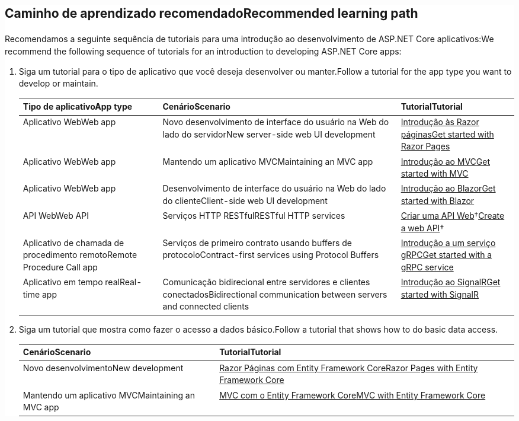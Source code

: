 ## <a name="recommended-learning-path"></a><span data-ttu-id="1de5b-138">Caminho de aprendizado recomendado</span><span class="sxs-lookup"><span data-stu-id="1de5b-138">Recommended learning path</span></span>

<span data-ttu-id="1de5b-139">Recomendamos a seguinte sequência de tutoriais para uma introdução ao desenvolvimento de ASP.NET Core aplicativos:</span><span class="sxs-lookup"><span data-stu-id="1de5b-139">We recommend the following sequence of tutorials for an introduction to developing ASP.NET Core apps:</span></span>

1. <span data-ttu-id="1de5b-140">Siga um tutorial para o tipo de aplicativo que você deseja desenvolver ou manter.</span><span class="sxs-lookup"><span data-stu-id="1de5b-140">Follow a tutorial for the app type you want to develop or maintain.</span></span>

   |<span data-ttu-id="1de5b-141">Tipo de aplicativo</span><span class="sxs-lookup"><span data-stu-id="1de5b-141">App type</span></span>  |<span data-ttu-id="1de5b-142">Cenário</span><span class="sxs-lookup"><span data-stu-id="1de5b-142">Scenario</span></span>  |<span data-ttu-id="1de5b-143">Tutorial</span><span class="sxs-lookup"><span data-stu-id="1de5b-143">Tutorial</span></span>  |
   |----------|----------|----------|
   |<span data-ttu-id="1de5b-144">Aplicativo Web</span><span class="sxs-lookup"><span data-stu-id="1de5b-144">Web app</span></span>                   | <span data-ttu-id="1de5b-145">Novo desenvolvimento de interface do usuário na Web do lado do servidor</span><span class="sxs-lookup"><span data-stu-id="1de5b-145">New server-side web UI development</span></span> |[<span data-ttu-id="1de5b-146">Introdução às Razor páginas</span><span class="sxs-lookup"><span data-stu-id="1de5b-146">Get started with Razor Pages</span></span>](xref:tutorials/razor-pages/razor-pages-start) |
   |<span data-ttu-id="1de5b-147">Aplicativo Web</span><span class="sxs-lookup"><span data-stu-id="1de5b-147">Web app</span></span>                   | <span data-ttu-id="1de5b-148">Mantendo um aplicativo MVC</span><span class="sxs-lookup"><span data-stu-id="1de5b-148">Maintaining an MVC app</span></span> |[<span data-ttu-id="1de5b-149">Introdução ao MVC</span><span class="sxs-lookup"><span data-stu-id="1de5b-149">Get started with MVC</span></span>](xref:tutorials/first-mvc-app/start-mvc)|
   |<span data-ttu-id="1de5b-150">Aplicativo Web</span><span class="sxs-lookup"><span data-stu-id="1de5b-150">Web app</span></span>                   | <span data-ttu-id="1de5b-151">Desenvolvimento de interface do usuário na Web do lado do cliente</span><span class="sxs-lookup"><span data-stu-id="1de5b-151">Client-side web UI development</span></span> |[<span data-ttu-id="1de5b-152">Introdução ao Blazor</span><span class="sxs-lookup"><span data-stu-id="1de5b-152">Get started with Blazor</span></span>](https://dotnet.microsoft.com/learn/aspnet/blazor-tutorial/intro) |
   |<span data-ttu-id="1de5b-153">API Web</span><span class="sxs-lookup"><span data-stu-id="1de5b-153">Web API</span></span>                   | <span data-ttu-id="1de5b-154">Serviços HTTP RESTful</span><span class="sxs-lookup"><span data-stu-id="1de5b-154">RESTful HTTP services</span></span> |<span data-ttu-id="1de5b-155">[Criar uma API Web](xref:tutorials/first-web-api)&dagger;</span><span class="sxs-lookup"><span data-stu-id="1de5b-155">[Create a web API](xref:tutorials/first-web-api)&dagger;</span></span> |
   |<span data-ttu-id="1de5b-156">Aplicativo de chamada de procedimento remoto</span><span class="sxs-lookup"><span data-stu-id="1de5b-156">Remote Procedure Call app</span></span> | <span data-ttu-id="1de5b-157">Serviços de primeiro contrato usando buffers de protocolo</span><span class="sxs-lookup"><span data-stu-id="1de5b-157">Contract-first services using Protocol Buffers</span></span> |[<span data-ttu-id="1de5b-158">Introdução a um serviço gRPC</span><span class="sxs-lookup"><span data-stu-id="1de5b-158">Get started with a gRPC service</span></span>](xref:tutorials/grpc/grpc-start) |
   |<span data-ttu-id="1de5b-159">Aplicativo em tempo real</span><span class="sxs-lookup"><span data-stu-id="1de5b-159">Real-time app</span></span>             | <span data-ttu-id="1de5b-160">Comunicação bidirecional entre servidores e clientes conectados</span><span class="sxs-lookup"><span data-stu-id="1de5b-160">Bidirectional communication between servers and connected clients</span></span> |[<span data-ttu-id="1de5b-161">Introdução ao SignalR</span><span class="sxs-lookup"><span data-stu-id="1de5b-161">Get started with SignalR</span></span>](xref:tutorials/signalr) |

1. <span data-ttu-id="1de5b-162">Siga um tutorial que mostra como fazer o acesso a dados básico.</span><span class="sxs-lookup"><span data-stu-id="1de5b-162">Follow a tutorial that shows how to do basic data access.</span></span>

   |<span data-ttu-id="1de5b-163">Cenário</span><span class="sxs-lookup"><span data-stu-id="1de5b-163">Scenario</span></span>  |<span data-ttu-id="1de5b-164">Tutorial</span><span class="sxs-lookup"><span data-stu-id="1de5b-164">Tutorial</span></span>  |
   |----------|----------|
   |<span data-ttu-id="1de5b-165">Novo desenvolvimento</span><span class="sxs-lookup"><span data-stu-id="1de5b-165">New development</span></span>        |[<span data-ttu-id="1de5b-166">Razor Páginas com Entity Framework Core</span><span class="sxs-lookup"><span data-stu-id="1de5b-166">Razor Pages with Entity Framework Core</span></span>](xref:data/ef-rp/intro) |
   |<span data-ttu-id="1de5b-167">Mantendo um aplicativo MVC</span><span class="sxs-lookup"><span data-stu-id="1de5b-167">Maintaining an MVC app</span></span> |[<span data-ttu-id="1de5b-168">MVC com o Entity Framework Core</span><span class="sxs-lookup"><span data-stu-id="1de5b-168">MVC with Entity Framework Core</span></span>](xref:data/ef-mvc/intro) |
